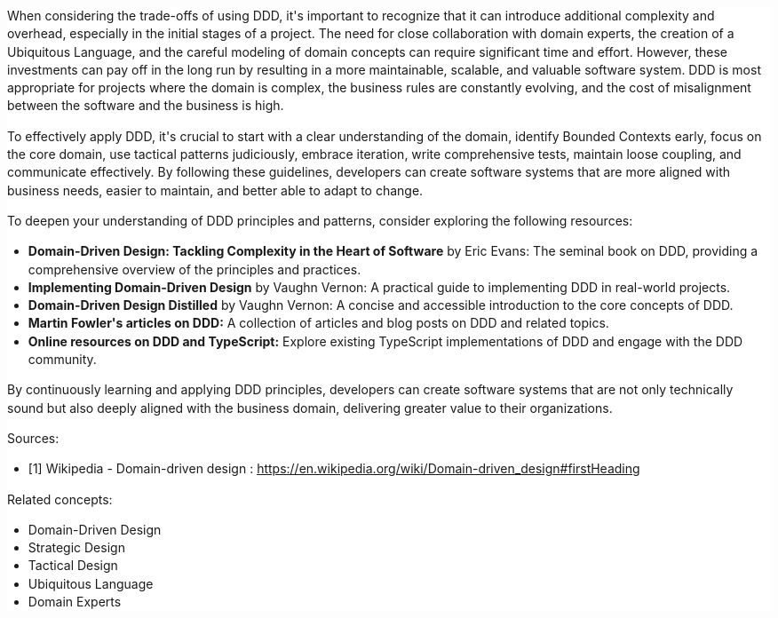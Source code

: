 When considering the trade-offs of using DDD, it's important to recognize that it can introduce additional complexity and overhead, especially in the initial stages of a project. The need for close collaboration with domain experts, the creation of a Ubiquitous Language, and the careful modeling of domain concepts can require significant time and effort. However, these investments can pay off in the long run by resulting in a more maintainable, scalable, and valuable software system. DDD is most appropriate for projects where the domain is complex, the business rules are constantly evolving, and the cost of misalignment between the software and the business is high.

To effectively apply DDD, it's crucial to start with a clear understanding of the domain, identify Bounded Contexts early, focus on the core domain, use tactical patterns judiciously, embrace iteration, write comprehensive tests, maintain loose coupling, and communicate effectively. By following these guidelines, developers can create software systems that are more aligned with business needs, easier to maintain, and better able to adapt to change.

To deepen your understanding of DDD principles and patterns, consider exploring the following resources:

- **Domain-Driven Design: Tackling Complexity in the Heart of Software** by Eric Evans: The seminal book on DDD, providing a comprehensive overview of the principles and practices.
- **Implementing Domain-Driven Design** by Vaughn Vernon: A practical guide to implementing DDD in real-world projects.
- **Domain-Driven Design Distilled** by Vaughn Vernon: A concise and accessible introduction to the core concepts of DDD.
- **Martin Fowler's articles on DDD:** A collection of articles and blog posts on DDD and related topics.
- **Online resources on DDD and TypeScript:** Explore existing TypeScript implementations of DDD and engage with the DDD community.

By continuously learning and applying DDD principles, developers can create software systems that are not only technically sound but also deeply aligned with the business domain, delivering greater value to their organizations.

Sources:

- [1] Wikipedia - Domain-driven design : https://en.wikipedia.org/wiki/Domain-driven_design#firstHeading

Related concepts:

- Domain-Driven Design
- Strategic Design
- Tactical Design
- Ubiquitous Language
- Domain Experts
